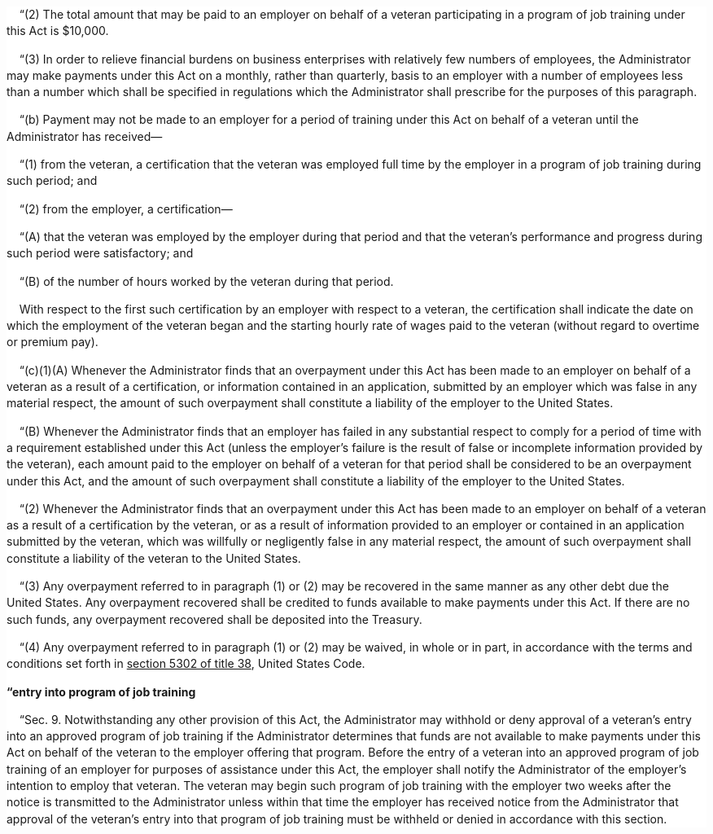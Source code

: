     “(2) The total amount that may be paid to an employer on behalf of a veteran participating in a program of job training under this Act is $10,000.

    “(3) In order to relieve financial burdens on business enterprises with relatively few numbers of employees, the Administrator may make payments under this Act on a monthly, rather than quarterly, basis to an employer with a number of employees less than a number which shall be specified in regulations which the Administrator shall prescribe for the purposes of this paragraph.

    “(b) Payment may not be made to an employer for a period of training under this Act on behalf of a veteran until the Administrator has received—

    “(1) from the veteran, a certification that the veteran was employed full time by the employer in a program of job training during such period; and

    “(2) from the employer, a certification—

    “(A) that the veteran was employed by the employer during that period and that the veteran’s performance and progress during such period were satisfactory; and

    “(B) of the number of hours worked by the veteran during that period.

    With respect to the first such certification by an employer with respect to a veteran, the certification shall indicate the date on which the employment of the veteran began and the starting hourly rate of wages paid to the veteran (without regard to overtime or premium pay).

    “(c)(1)(A) Whenever the Administrator finds that an overpayment under this Act has been made to an employer on behalf of a veteran as a result of a certification, or information contained in an application, submitted by an employer which was false in any material respect, the amount of such overpayment shall constitute a liability of the employer to the United States.

    “(B) Whenever the Administrator finds that an employer has failed in any substantial respect to comply for a period of time with a requirement established under this Act (unless the employer’s failure is the result of false or incomplete information provided by the veteran), each amount paid to the employer on behalf of a veteran for that period shall be considered to be an overpayment under this Act, and the amount of such overpayment shall constitute a liability of the employer to the United States.

    “(2) Whenever the Administrator finds that an overpayment under this Act has been made to an employer on behalf of a veteran as a result of a certification by the veteran, or as a result of information provided to an employer or contained in an application submitted by the veteran, which was willfully or negligently false in any material respect, the amount of such overpayment shall constitute a liability of the veteran to the United States.

    “(3) Any overpayment referred to in paragraph (1) or (2) may be recovered in the same manner as any other debt due the United States. Any overpayment recovered shall be credited to funds available to make payments under this Act. If there are no such funds, any overpayment recovered shall be deposited into the Treasury.

    “(4) Any overpayment referred to in paragraph (1) or (2) may be waived, in whole or in part, in accordance with the terms and conditions set forth in [section 5302 of title 38][/us/usc/t38/s5302], United States Code.

 __“entry into program of job training__ 

    “Sec. 9. Notwithstanding any other provision of this Act, the Administrator may withhold or deny approval of a veteran’s entry into an approved program of job training if the Administrator determines that funds are not available to make payments under this Act on behalf of the veteran to the employer offering that program. Before the entry of a veteran into an approved program of job training of an employer for purposes of assistance under this Act, the employer shall notify the Administrator of the employer’s intention to employ that veteran. The veteran may begin such program of job training with the employer two weeks after the notice is transmitted to the Administrator unless within that time the employer has received notice from the Administrator that approval of the veteran’s entry into that program of job training must be withheld or denied in accordance with this section.


[/us/usc/t29/s2864/c]: https://publicdocs.github.io/go/links?ns=uslm&ref=%2Fus%2Fusc%2Ft29%2Fs2864%2Fc
[/us/pl/105/220/s168]: https://publicdocs.github.io/go/links?ns=uslm&ref=%2Fus%2Fpl%2F105%2F220%2Fs168
[/us/stat/112/1027]: https://publicdocs.github.io/go/links?ns=uslm&ref=%2Fus%2Fstat%2F112%2F1027
[/us/pl/109/233/s402/e/4]: https://publicdocs.github.io/go/links?ns=uslm&ref=%2Fus%2Fpl%2F109%2F233%2Fs402%2Fe%2F4
[/us/stat/120/411]: https://publicdocs.github.io/go/links?ns=uslm&ref=%2Fus%2Fstat%2F120%2F411
[/us/pl/105/220]: https://publicdocs.github.io/go/links?ns=uslm&ref=%2Fus%2Fpl%2F105%2F220
[/us/stat/112/939]: https://publicdocs.github.io/go/links?ns=uslm&ref=%2Fus%2Fstat%2F112%2F939
[/us/usc/t42/s11421]: https://publicdocs.github.io/go/links?ns=uslm&ref=%2Fus%2Fusc%2Ft42%2Fs11421
[/us/usc/t8/s1255a]: https://publicdocs.github.io/go/links?ns=uslm&ref=%2Fus%2Fusc%2Ft8%2Fs1255a
[/us/usc/t29/s1721]: https://publicdocs.github.io/go/links?ns=uslm&ref=%2Fus%2Fusc%2Ft29%2Fs1721
[/us/pl/105/220]: https://publicdocs.github.io/go/links?ns=uslm&ref=%2Fus%2Fpl%2F105%2F220
[/us/pl/109/233]: https://publicdocs.github.io/go/links?ns=uslm&ref=%2Fus%2Fpl%2F109%2F233
[/us/pl/111/275/s106]: https://publicdocs.github.io/go/links?ns=uslm&ref=%2Fus%2Fpl%2F111%2F275%2Fs106
[/us/stat/124/2870]: https://publicdocs.github.io/go/links?ns=uslm&ref=%2Fus%2Fstat%2F124%2F2870
[/us/usc/t38/s4107/c]: https://publicdocs.github.io/go/links?ns=uslm&ref=%2Fus%2Fusc%2Ft38%2Fs4107%2Fc
[/us/usc/t38/s3687]: https://publicdocs.github.io/go/links?ns=uslm&ref=%2Fus%2Fusc%2Ft38%2Fs3687
[/us/usc/t38/s101/2]: https://publicdocs.github.io/go/links?ns=uslm&ref=%2Fus%2Fusc%2Ft38%2Fs101%2F2
[/us/pl/100/689/s402]: https://publicdocs.github.io/go/links?ns=uslm&ref=%2Fus%2Fpl%2F100%2F689%2Fs402
[/us/stat/100/4178]: https://publicdocs.github.io/go/links?ns=uslm&ref=%2Fus%2Fstat%2F100%2F4178
[/us/pl/105/277/s101/f]: https://publicdocs.github.io/go/links?ns=uslm&ref=%2Fus%2Fpl%2F105%2F277%2Fs101%2Ff
[/us/stat/112/2681-337]: https://publicdocs.github.io/go/links?ns=uslm&ref=%2Fus%2Fstat%2F112%2F2681-337
[/us/usc/t29/s2801]: https://publicdocs.github.io/go/links?ns=uslm&ref=%2Fus%2Fusc%2Ft29%2Fs2801
[/us/usc/t29/s1662a/b]: https://publicdocs.github.io/go/links?ns=uslm&ref=%2Fus%2Fusc%2Ft29%2Fs1662a%2Fb
[/us/usc/t29/s2801]: https://publicdocs.github.io/go/links?ns=uslm&ref=%2Fus%2Fusc%2Ft29%2Fs2801
[/us/usc/t29/s2801]: https://publicdocs.github.io/go/links?ns=uslm&ref=%2Fus%2Fusc%2Ft29%2Fs2801
[/us/stat/97/443]: https://publicdocs.github.io/go/links?ns=uslm&ref=%2Fus%2Fstat%2F97%2F443
[/us/usc/t29/s1721]: https://publicdocs.github.io/go/links?ns=uslm&ref=%2Fus%2Fusc%2Ft29%2Fs1721
[/us/usc/t29/s2801]: https://publicdocs.github.io/go/links?ns=uslm&ref=%2Fus%2Fusc%2Ft29%2Fs2801
[/us/usc/t20/s1201]: https://publicdocs.github.io/go/links?ns=uslm&ref=%2Fus%2Fusc%2Ft20%2Fs1201
[/us/usc/t26/s51]: https://publicdocs.github.io/go/links?ns=uslm&ref=%2Fus%2Fusc%2Ft26%2Fs51
[/us/usc/t38/s101/2]: https://publicdocs.github.io/go/links?ns=uslm&ref=%2Fus%2Fusc%2Ft38%2Fs101%2F2
[/us/pl/98/77]: https://publicdocs.github.io/go/links?ns=uslm&ref=%2Fus%2Fpl%2F98%2F77
[/us/stat/97/443]: https://publicdocs.github.io/go/links?ns=uslm&ref=%2Fus%2Fstat%2F97%2F443
[/us/pl/98/160/s704]: https://publicdocs.github.io/go/links?ns=uslm&ref=%2Fus%2Fpl%2F98%2F160%2Fs704
[/us/stat/97/1011]: https://publicdocs.github.io/go/links?ns=uslm&ref=%2Fus%2Fstat%2F97%2F1011
[/us/pl/98/543/s212]: https://publicdocs.github.io/go/links?ns=uslm&ref=%2Fus%2Fpl%2F98%2F543%2Fs212
[/us/stat/98/2744]: https://publicdocs.github.io/go/links?ns=uslm&ref=%2Fus%2Fstat%2F98%2F2744
[/us/pl/99/108/s4]: https://publicdocs.github.io/go/links?ns=uslm&ref=%2Fus%2Fpl%2F99%2F108%2Fs4
[/us/stat/99/481]: https://publicdocs.github.io/go/links?ns=uslm&ref=%2Fus%2Fstat%2F99%2F481
[/us/pl/99/238/s201/a/1]: https://publicdocs.github.io/go/links?ns=uslm&ref=%2Fus%2Fpl%2F99%2F238%2Fs201%2Fa%2F1
[/us/stat/99/1767]: https://publicdocs.github.io/go/links?ns=uslm&ref=%2Fus%2Fstat%2F99%2F1767
[/us/pl/100/77/s901]: https://publicdocs.github.io/go/links?ns=uslm&ref=%2Fus%2Fpl%2F100%2F77%2Fs901
[/us/stat/101/538]: https://publicdocs.github.io/go/links?ns=uslm&ref=%2Fus%2Fstat%2F101%2F538
[/us/pl/100/227/s201]: https://publicdocs.github.io/go/links?ns=uslm&ref=%2Fus%2Fpl%2F100%2F227%2Fs201
[/us/stat/101/1555]: https://publicdocs.github.io/go/links?ns=uslm&ref=%2Fus%2Fstat%2F101%2F1555
[/us/pl/100/323]: https://publicdocs.github.io/go/links?ns=uslm&ref=%2Fus%2Fpl%2F100%2F323
[/us/stat/102/567-570]: https://publicdocs.github.io/go/links?ns=uslm&ref=%2Fus%2Fstat%2F102%2F567-570
[/us/pl/102/40/s402/d/2]: https://publicdocs.github.io/go/links?ns=uslm&ref=%2Fus%2Fpl%2F102%2F40%2Fs402%2Fd%2F2
[/us/stat/105/239]: https://publicdocs.github.io/go/links?ns=uslm&ref=%2Fus%2Fstat%2F105%2F239
[/us/pl/102/83/s5/c/2]: https://publicdocs.github.io/go/links?ns=uslm&ref=%2Fus%2Fpl%2F102%2F83%2Fs5%2Fc%2F2
[/us/stat/105/406]: https://publicdocs.github.io/go/links?ns=uslm&ref=%2Fus%2Fstat%2F105%2F406
[/us/pl/105/277/s101/f]: https://publicdocs.github.io/go/links?ns=uslm&ref=%2Fus%2Fpl%2F105%2F277%2Fs101%2Ff
[/us/stat/112/2681-337]: https://publicdocs.github.io/go/links?ns=uslm&ref=%2Fus%2Fstat%2F112%2F2681-337
[/us/usc/t38/s101]: https://publicdocs.github.io/go/links?ns=uslm&ref=%2Fus%2Fusc%2Ft38%2Fs101
[/us/usc/t38/s4102A]: https://publicdocs.github.io/go/links?ns=uslm&ref=%2Fus%2Fusc%2Ft38%2Fs4102A
[/us/usc/t38/s3106]: https://publicdocs.github.io/go/links?ns=uslm&ref=%2Fus%2Fusc%2Ft38%2Fs3106
[/us/usc/t38/s3687]: https://publicdocs.github.io/go/links?ns=uslm&ref=%2Fus%2Fusc%2Ft38%2Fs3687
[/us/usc/t38/s5302]: https://publicdocs.github.io/go/links?ns=uslm&ref=%2Fus%2Fusc%2Ft38%2Fs5302
[/us/usc/t29/s2801]: https://publicdocs.github.io/go/links?ns=uslm&ref=%2Fus%2Fusc%2Ft29%2Fs2801
[/us/usc/t26/s44B]: https://publicdocs.github.io/go/links?ns=uslm&ref=%2Fus%2Fusc%2Ft26%2Fs44B
[/us/usc/t38/s1712A]: https://publicdocs.github.io/go/links?ns=uslm&ref=%2Fus%2Fusc%2Ft38%2Fs1712A
[/us/usc/t38/s4103A/a]: https://publicdocs.github.io/go/links?ns=uslm&ref=%2Fus%2Fusc%2Ft38%2Fs4103A%2Fa
[/us/usc/t29/s2801]: https://publicdocs.github.io/go/links?ns=uslm&ref=%2Fus%2Fusc%2Ft29%2Fs2801
[/us/usc/t38/s3104/a/7]: https://publicdocs.github.io/go/links?ns=uslm&ref=%2Fus%2Fusc%2Ft38%2Fs3104%2Fa%2F7
[/us/usc/t29/s2801]: https://publicdocs.github.io/go/links?ns=uslm&ref=%2Fus%2Fusc%2Ft29%2Fs2801
[/us/usc/t29/s2801]: https://publicdocs.github.io/go/links?ns=uslm&ref=%2Fus%2Fusc%2Ft29%2Fs2801
[/us/usc/t38/s3462/a/3]: https://publicdocs.github.io/go/links?ns=uslm&ref=%2Fus%2Fusc%2Ft38%2Fs3462%2Fa%2F3
[/us/pl/98/77]: https://publicdocs.github.io/go/links?ns=uslm&ref=%2Fus%2Fpl%2F98%2F77
[/us/pl/100/323]: https://publicdocs.github.io/go/links?ns=uslm&ref=%2Fus%2Fpl%2F100%2F323
[/us/pl/100/323/s16/b/2]: https://publicdocs.github.io/go/links?ns=uslm&ref=%2Fus%2Fpl%2F100%2F323%2Fs16%2Fb%2F2
[/us/usc/t38/s3104]: https://publicdocs.github.io/go/links?ns=uslm&ref=%2Fus%2Fusc%2Ft38%2Fs3104
[/us/pl/99/238/s201/f]: https://publicdocs.github.io/go/links?ns=uslm&ref=%2Fus%2Fpl%2F99%2F238%2Fs201%2Ff
[/us/stat/99/1768]: https://publicdocs.github.io/go/links?ns=uslm&ref=%2Fus%2Fstat%2F99%2F1768
[/us/pl/98/77]: https://publicdocs.github.io/go/links?ns=uslm&ref=%2Fus%2Fpl%2F98%2F77
[/us/pl/98/77/s17/a/1]: https://publicdocs.github.io/go/links?ns=uslm&ref=%2Fus%2Fpl%2F98%2F77%2Fs17%2Fa%2F1
[/us/usc/t38/s3116/b]: https://publicdocs.github.io/go/links?ns=uslm&ref=%2Fus%2Fusc%2Ft38%2Fs3116%2Fb
[/us/pl/98/77]: https://publicdocs.github.io/go/links?ns=uslm&ref=%2Fus%2Fpl%2F98%2F77
[/us/pl/99/238/s202]: https://publicdocs.github.io/go/links?ns=uslm&ref=%2Fus%2Fpl%2F99%2F238%2Fs202
[/us/usc/t38/s3116]: https://publicdocs.github.io/go/links?ns=uslm&ref=%2Fus%2Fusc%2Ft38%2Fs3116